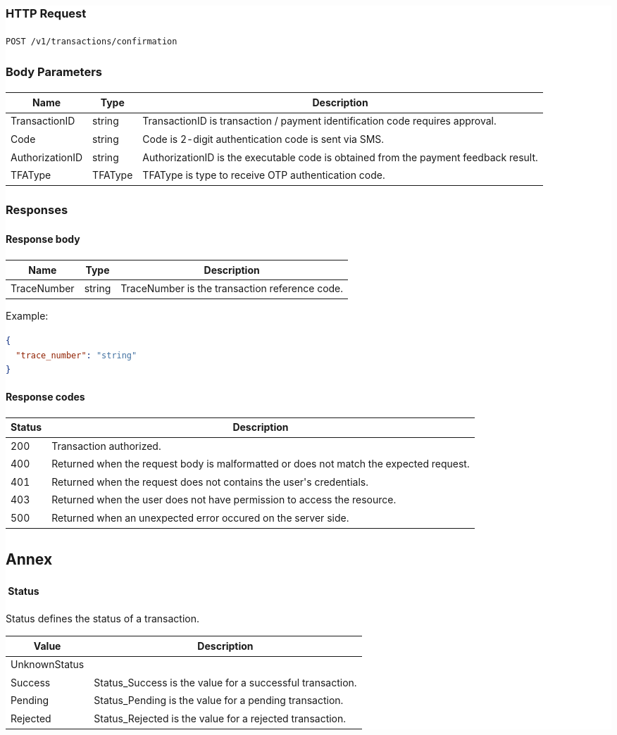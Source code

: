### HTTP Request

`POST /v1/transactions/confirmation`

### Body Parameters

| Name            | Type    | Description                                                                          |
|-----------------|---------|--------------------------------------------------------------------------------------|
| TransactionID   | string  | TransactionID is transaction / payment identification code requires approval.        |
| Code            | string  | Code is 2-digit authentication code is sent via SMS.                                 |
| AuthorizationID | string  | AuthorizationID is the executable code is obtained from the payment feedback result. |
| TFAType         | TFAType | TFAType is type to receive OTP authentication code.                                  |

### Responses

#### Response body

| Name        | Type   | Description                                    |
|-------------|--------|------------------------------------------------|
| TraceNumber | string | TraceNumber is the transaction reference code. |

Example:

```json
{
  "trace_number": "string"
}
```
#### Response codes

| Status | Description                                                                            |
|--------|----------------------------------------------------------------------------------------|
| 200    | Transaction authorized.                                                                |
| 400    | Returned when the request body is malformatted or does not match the expected request. |
| 401    | Returned when the request does not contains the user's credentials.                    |
| 403    | Returned when the user does not have permission to access the resource.                |
| 500    | Returned when an unexpected error occured on the server side.                          |

## Annex

####  Status

Status defines the status of a transaction.

| Value         | Description                                               |
|---------------|-----------------------------------------------------------|
| UnknownStatus |                                                           |
| Success       | Status_Success is the value for a successful transaction. |
| Pending       | Status_Pending is the value for a pending transaction.    |
| Rejected      | Status_Rejected is the value for a rejected transaction.  |
